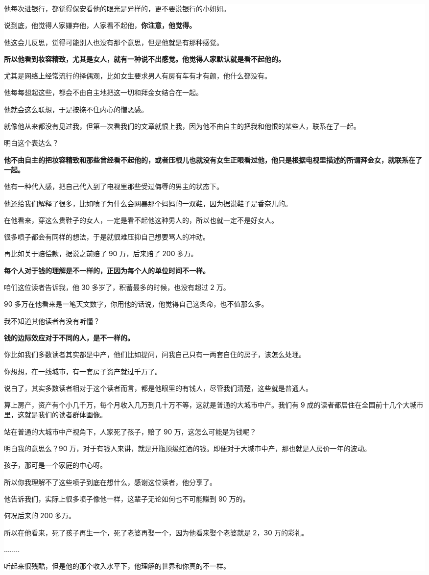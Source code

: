 他每次进银行，都觉得保安看他的眼光是异样的，更不要说银行的小姐姐。 

说到底，他觉得人家嫌弃他，人家看不起他，**你注意，他觉得。** 

他这会儿反思，觉得可能别人也没有那个意思，但是他就是有那种感觉。 

**所以他看到妆容精致，尤其是女人，就有一种说不出感觉。他觉得人家默认就是看不起他的。** 

尤其是网络上经常流行的择偶观，比如女生要求男人有房有车有才有颜，他什么都没有。

他每每想起这些，都会不由自主地把这一切和拜金女结合在一起。

他就会这么联想，于是按捺不住内心的憎恶感。 

就像他从来都没有见过我，但第一次看我们的文章就恨上我，因为他不由自主的把我和他恨的某些人，联系在了一起。 

明白这个表达么？ 

**他不由自主的把妆容精致和那些曾经看不起他的，或者压根儿也就没有女生正眼看过他，他只是根据电视里描述的所谓拜金女，就联系在了一起。**

他有一种代入感，把自己代入到了电视里那些受过侮辱的男主的状态下。

他还给我们解释了很多，比如喷子为什么会网暴那个妈妈的一双鞋，因为据说鞋子是香奈儿的。

在他看来，穿这么贵鞋子的女人，一定是看不起他这种男人的，所以也就一定不是好女人。 

很多喷子都会有同样的想法，于是就很难压抑自己想要骂人的冲动。 

再比如关于赔偿款，据说之前赔了 90 万，后来赔了 200 多万。

**每个人对于钱的理解是不一样的，正因为每个人的单位时间不一样。** 

咱们这位读者告诉我，他 30 多岁了，积蓄最多的时候，也没有超过 2 万。 

90 多万在他看来是一笔天文数字，你用他的话说，他觉得自己这条命，也不值那么多。 

我不知道其他读者有没有听懂？ 

**钱的边际效应对于不同的人，是不一样的。** 

你比如我们多数读者其实都是中产，他们比如提问，问我自己只有一两套自住的房子，该怎么处理。 

你想想，在一线城市，有一套房子资产就过千万了。

说白了，其实多数读者相对于这个读者而言，都是他眼里的有钱人，尽管我们清楚，这些就是普通人。 

算上房产，资产有个小几千万，每个月收入几万到几十万不等，这就是普通的大城市中产。我们有 9 成的读者都居住在全国前十几个大城市里，这就是我们的读者群体画像。

站在普通的大城市中产视角下，人家死了孩子，赔了 90 万，这怎么可能是为钱呢？ 

明白我的意思么？90 万，对于有钱人来讲，就是开瓶顶级红酒的钱。即便对于大城市中产，那也就是人房价一年的波动。

孩子，那可是一个家庭的中心呀。 

所以你我理解不了这些喷子到底在想什么，感谢这位读者，他分享了。 

他告诉我们，实际上很多喷子像他一样，这辈子无论如何也不可能赚到 90 万的。

何况后来的 200 多万。 

所以在他看来，死了孩子再生一个，死了老婆再娶一个，因为他看来娶个老婆就是 2，30 万的彩礼。

........ 

听起来很残酷，但是他的那个收入水平下，他理解的世界和你真的不一样。 
